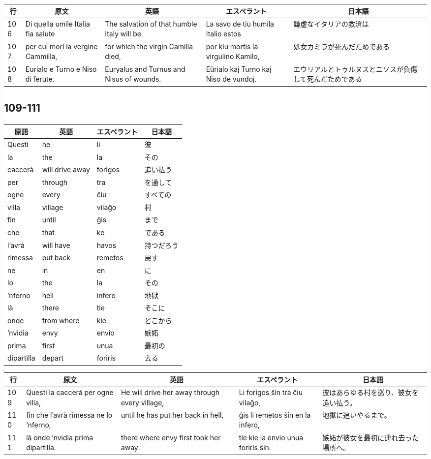 | 行 | 原文 | 英語 | エスペラント | 日本語 |
| --- | --- | --- | --- | --- |
| 106 | Di quella umile Italia fia salute | The salvation of that humble Italy will be | La savo de tiu humila Italio estos | 謙虚なイタリアの救済は |
| 107 | per cui morì la vergine Cammilla, | for which the virgin Camilla died, | por kiu mortis la virgulino Kamilo, | 処女カミラが死んだためである |
| 108 | Eurialo e Turno e Niso di ferute. | Euryalus and Turnus and Nisus of wounds. | Eŭrialo kaj Turno kaj Niso de vundoj. | エウリアルとトゥルヌスとニソスが負傷して死んだためである |

## 109-111

| 原語 | 英語 | エスペラント | 日本語 |
| --- | --- | --- | --- |
| Questi | he | li | 彼 |
| la | the | la | その |
| caccerà | will drive away | forigos | 追い払う |
| per | through | tra | を通して |
| ogne | every | ĉiu | すべての |
| villa | village | vilaĝo | 村 |
| fin | until | ĝis | まで |
| che | that | ke | である |
| l’avrà | will have | havos | 持つだろう |
| rimessa | put back | remetos | 戻す |
| ne | in | en | に |
| lo | the | la | その |
| ’nferno | hell | infero | 地獄 |
| là | there | tie | そこに |
| onde | from where | kie | どこから |
| ’nvidia | envy | envio | 嫉妬 |
| prima | first | unua | 最初の |
| dipartilla | depart | foriris | 去る |

| 行 | 原文 | 英語 | エスペラント | 日本語 |
| --- | --- | --- | --- | --- |
| 109 | Questi la caccerà per ogne villa, | He will drive her away through every village, | Li forigos ŝin tra ĉiu vilaĝo, | 彼はあらゆる村を巡り、彼女を追い払う。 |
| 110 | fin che l’avrà rimessa ne lo ’nferno, | until he has put her back in hell, | ĝis li remetos ŝin en la infero, | 地獄に追いやるまで。 |
| 111 | là onde ’nvidia prima dipartilla. | there where envy first took her away. | tie kie la envio unua foriris ŝin. | 嫉妬が彼女を最初に連れ去った場所へ。 |
